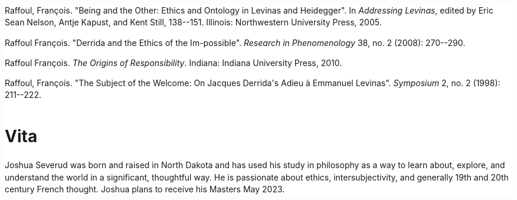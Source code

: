 Raffoul, François. "Being and the Other: Ethics and Ontology in Levinas and Heidegger". In *Addressing Levinas*, edited by Eric Sean Nelson, Antje Kapust, and Kent Still, 138--151. Illinois: Northwestern University Press, 2005.

Raffoul François. "Derrida and the Ethics of the Im-possible". *Research in Phenomenology* 38, no. 2 (2008): 270--290.

Raffoul François. *The Origins of Responsibility*. Indiana: Indiana University Press, 2010.

Raffoul, François. "The Subject of the Welcome: On Jacques Derrida's Adieu à Emmanuel Levinas". *Symposium* 2, no. 2 (1998): 211--222.

# Vita

Joshua Severud was born and raised in North Dakota and has used his study in philosophy as a way to learn about, explore, and understand the world in a significant, thoughtful way. He is passionate about ethics, intersubjectivity, and generally 19th and 20th century French thought. Joshua plans to receive his Masters May 2023.

[^1]: Pierre Livet, "Mitsein et intersubjectivité", in « *Être et temps » de Martin Heidegger : Questions de méthode et voies de recherche*, ed. Jean-Pierre Cometti and Dominique Janicaud (Marseille: Sud, 1989), 164. "Pour Heidegger, l'ouverture de l'Être est première. Pour une pensée de l'intersubjectivité et de l'interprétation, la question de l'Être se pose en route...", translation my own.

[^2]: Hadrien France-Lanord, "Martin Heidegger et la question de l'autre: II. Le partage de l'être", *Heidegger Studies* 21 (2005): 130.

[^3]: Martin Heidegger, *Being and Time*, trans. John Macquarrie and Edward Robinson (New York: Harper & Row, 1962), 26.

[^4]: Heidegger, 27.

[^5]: Heidegger, 32.

[^6]: Heidegger, 33.

[^7]: Heidegger, 33.

[^8]: Heidegger, 33.

[^9]: Heidegger, 99.

[^10]: Heidegger, 116.

[^11]: Heidegger, 101.

[^12]: Heidegger, 97.

[^13]: Heidegger, 97.

[^14]: Heidegger, 149.

[^15]: Heidegger, 153.

[^16]: Heidegger, 154.

[^17]: Heidegger, 154.

[^18]: Heidegger, 154.

[^19]: Heidegger, 155.

[^20]: Heidegger, 154--155.

[^21]: Heidegger, 156--157.

[^22]: Heidegger, 160.

[^23]: Heidegger, 160.

[^24]: Heidegger, 161.

[^25]: Livet, 159. "...le *Mitsein* est seulement ce qui fait de mon monde un monde commun, donc qui fait des êtres de ce monde des êtres partagés. Mais il ne définit nullement le rapport spécifique à l'autre". Translation my own.

[^26]: Cecil L. Eubanks and David J. Gauthier, "The Politics of the Homeless Spirit: Heidegger and Levinas on Dwelling and Hospitality", *History of Political Thought* 32, no. 1 (2011): 127.

[^27]: Eubanks, 136.

[^28]: Emmanuel Levinas, *Totality and Infinity*, trans. Alphonso Lingis (Pennsylvania: Duquesne University Press, 1969), 33.

[^29]: "Totality and Infinity", 37. As we have seen (Chapter 1), this notion is also found in Heidegger and it will be critically important to remember how this relationship between Dasein and the world functions in order to understand the severity of Levinas's point here.

[^30]: "Totality and Infinity", 37.

[^31]: "Totality and Infinity", 37.

[^32]: "Totality and Infinity", 37. The careful reader might take pause here when they read that this "being at home" is dependent upon a reality that is other. This will be addressed in the following section where the relationship with the Other will be explored.

[^33]: "Totality and Infinity", 37--38. This phrase uses a play on words in the French where the word for "comprehended" contains "pris" which is the past participle for "take".

[^34]: "Totality and Infinity", 38.

[^35]: "Totality and Infinity", 38.

[^36]: "Totality and Infinity", 39.

[^37]: "Totality and Infinity", 39.

[^38]: Emmanuel Levinas, *Entre Nous*, trans. Michael B. Smith and Barbara Harshav (New York: Columbia University Press, 1998), 6.

[^39]: "Entre Nous", 6.

[^40]: "Entre Nous", 7.

[^41]: "Totality and Infinity", 39.

[^42]: "Totality and Infinity", 39.

[^43]: "Totality and Infinity", 194.

[^44]: Emmanuel Levinas, *Éthique et infini* (Paris: Le Livre de Poche, 1984), 79. "...parler de « phénoménologie » du visage, puisque la phénoménologie décrit ce qui apparaît." Translation my own.

[^45]: "Totality and Infinity", 50.

[^46]: Emmanuel Levinas, and Philippe Nemo, *Ethics and Infinity: Conversations with Philippe Nemo*, trans. Richard A. Cohen (Pennsylvania: Duquesne University Press, 2011), 87.

[^47]: "Ethics and Infinity", 89.

[^48]: "Ethics and Infinity", 86--87.

[^49]: "Ethics and Infinity", 86.

[^50]: This is not something that Levinas would agree with since he is trying to break from Heidegger's ontology, but I think it is possible to think of others as other beings ontologically similar to myself, but I address why we perhaps shouldn't break from ontology completely in the third chapter.

[^51]: "Totality and Infinity", 195.

[^52]: "Ethics and Infinity", 88.

[^53]: "Ethics and Infinity", 89.

[^54]: Jacques Derrida, *Adieu to Emmanuel Levinas*, trans. Pascale-Anne Brault and Michael Naas (Stanford: Stanford University Press, 1999), 92.

[^55]: "Ethics and Infinity", 95.

[^56]: "Totality and Infinity", 213.

[^57]: "Totality and Infinity", 213.

[^58]: Davis, Colin, *Levinas: An Introduction* (Indiana: Notre Dame Press, 2007), 52--53.

[^59]: Davis, 82.

[^60]: Davis, 83.


[^61]: Davis, 83.
[^62]: Davis, 84.
[^63]: "Ethics and Infinity", 99.
[^64]: "Ethics and Infinity", 99.
[^65]: Eubanks, 145.
[^66]: François Raffoul, "Being and the Other: Ethics and Ontology in Levinas and Heidegger", in *Addressing Levinas*, eds. Eric Sean Nelson, Antje Kapust, and Kent Still (Illinois: Northwestern University Press, 2005), 150.
[^67]: Emmanuel Levinas, *Otherwise than Being*, trans. Alphonso Lingis (Pennsylvania: Duquesne University Press, 1998), 79.
[^68]: "Ethics and Infinity", 86.
[^69]: "Totality and Infinity", 203.
[^70]: "Totality and Infinity", 219.
[^71]: "Totality and Infinity", 38. Here I have capitalized "Same" although it is not in this translation simply because it appears as "le Même" in *Totalité et infini*. I have taken the liberty of doing the same throughout.
[^72]: Bloechl, Jeffrey, "Words of Welcome: Hospitality in the Philosophy of Emmanuel Levinas", in *Phenomenologies of the Stranger: Between Hostility and Hospitality*, eds. Richard Kearney and Kascha Semonovitch (New York: Fordham University Press, 2011), 235.
[^73]: "Adieu", 21.
[^74]: François Raffoul, "The Subject of the Welcome: On Jacques Derrida's Adieu à Emmanuel Levinas", *Symposium* 2, no. 2 (1998): 213.
[^75]: "Adieu", 21.
[^76]: Jacques Derrida, "Hospitality, Justice and Responsibility: a Dialogue with Jacques Derrida", *Questioning Ethics Contemporary Debates in Philosophy*, eds. Richard Kearney and Mark Dooley (London: Routledge, 1999), 69.
[^77]: "Hospitality, Justice and Responsibility", 69.
[^78]: "Totality and Infinity", 203.
[^79]: "Hospitality, Justice and Responsibility", 69--70.
[^80]: "Hospitality, Justice and Responsibility", 70.
[^81]: "Hospitality, Justice and Responsibility", 71.
[^82]: "Subject of the Welcome", 213.
[^83]: Richard Kearney and Kascha Semonovitch, "At the Threshold", in *Phenomenologies of the Stranger: Between Hostility and Hospitality*, eds. Richard Kearney and Kascha Semonovitch (New York: Fordham University Press, 2011), 12.
[^84]: "At the Threshold", 12.
[^85]: "At the Threshold", 12.
[^86]: "At the Threshold", 12.
[^87]: Jacques Derrida, *Paper Machine*, trans. Rachel Bowlby (Stanford: Stanford University Press, 2005), 67.
[^88]: "Paper Machine", 67.
[^89]: Jacques Derrida, *Acts of Religion*, ed. Gil Anidjar (New York: Routledge, 2010), 358--359.
[^90]: "Acts of Religion", 359.
[^91]: "Acts of Religion", 363.
[^92]: Lisa Guenther, "Le Flair Animal: Levinas and the Possibility of Animal Friendship", *PhaenEx* 2, no. 2 (2007): 235.
[^93]: Jacques Derrida, *The Animal That Therefore I Am*, ed. Marie-Louise Mallet (New York: Fordham University Press, 2010), 12.
[^94]: Guenther, 234.
[^95]: "The Animal that Therefore I am", 117.
[^96]: "The Animal that Therefore I am", 142.
[^97]: "Adieu", 25.
[^98]: "Subject of the Welcome", 214.
[^99]: "Adieu", 25.
[^100]: Jacques Derrida, "A Certain Impossible Possibility of Saying the Event", *Critical Inquiry* 33, no. 2 (2007): 441.
[^101]: "Impossible Possibility", 441.
[^102]: "Impossible Possibility", 443.
[^103]: "Impossible Possibility", 446--467.
[^104]: "Impossible Possibility", 447.
[^105]: "Impossible Possibility", 451.
[^106]: "Impossible Possibility", 451.
[^107]: "Impossible Possibility", 451.
[^108]: "Impossible Possibility", 452.
[^109]: François Raffoul, "Derrida and the Ethics of the Im-possible", *Research in Phenomenology* 38, no. 2 (2008): 290.
[^110]: François Raffoul, *The Origins of Responsibility* (Indiana: Indiana University Press, 2010), 287.
[^111]: "Totality and Infinity", 50--51.